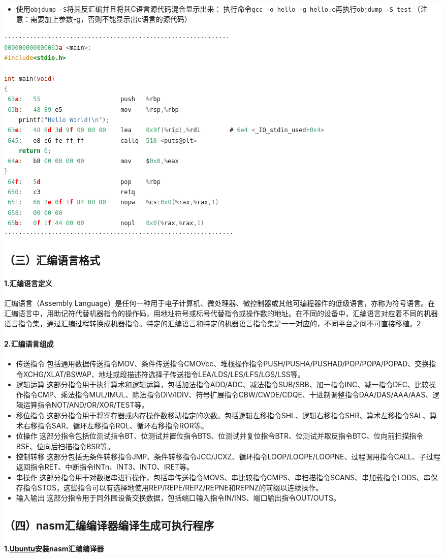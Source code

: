 - 使用`objdump -S`将其反汇编并且将其C语言源代码混合显示出来： 执行命令`gcc -o hello -g hello.c`再执行`objdump -S test` （注意：需要加上参数-g，否则不能显示出c语言的源代码）

```c
······························································
000000000000063a <main>:
#include<stdio.h>

int main(void)
{
 63a:	55                   	push   %rbp
 63b:	48 89 e5             	mov    %rsp,%rbp
	printf("Hello World!\n");
 63e:	48 8d 3d 9f 00 00 00 	lea    0x9f(%rip),%rdi        # 6e4 <_IO_stdin_used+0x4>
 645:	e8 c6 fe ff ff       	callq  510 <puts@plt>
	return 0;
 64a:	b8 00 00 00 00       	mov    $0x0,%eax
}
 64f:	5d                   	pop    %rbp
 650:	c3                   	retq   
 651:	66 2e 0f 1f 84 00 00 	nopw   %cs:0x0(%rax,%rax,1)
 658:	00 00 00 
 65b:	0f 1f 44 00 00       	nopl   0x0(%rax,%rax,1)
·······························································
```

## （三）汇编语言格式

#### 1.汇编语言定义

汇编语言（Assembly Language）是任何一种用于电子计算机、微处理器、微控制器或其他可编程器件的低级语言，亦称为符号语言。在汇编语言中，用助记符代替机器指令的操作码，用地址符号或标号代替指令或操作数的地址。在不同的设备中，汇编语言对应着不同的机器语言指令集，通过汇编过程转换成机器指令。特定的汇编语言和特定的机器语言指令集是一一对应的，不同平台之间不可直接移植。[2](https://blog.csdn.net/qq_45237293/article/details/109124376#fn2)

#### 2.汇编语言组成

- 传送指令 包括通用数据传送指令MOV、条件传送指令CMOVcc、堆栈操作指令PUSH/PUSHA/PUSHAD/POP/POPA/POPAD、交换指令XCHG/XLAT/BSWAP、地址或段描述符选择子传送指令LEA/LDS/LES/LFS/LGS/LSS等。
- 逻辑运算 这部分指令用于执行算术和逻辑运算，包括加法指令ADD/ADC、减法指令SUB/SBB、加一指令INC、减一指令DEC、比较操作指令CMP、乘法指令MUL/IMUL、除法指令DIV/IDIV、符号扩展指令CBW/CWDE/CDQE、十进制调整指令DAA/DAS/AAA/AAS、逻辑运算指令NOT/AND/OR/XOR/TEST等。
- 移位指令 这部分指令用于将寄存器或内存操作数移动指定的次数。包括逻辑左移指令SHL、逻辑右移指令SHR、算术左移指令SAL、算术右移指令SAR、循环左移指令ROL、循环右移指令ROR等。
- 位操作 这部分指令包括位测试指令BT、位测试并置位指令BTS、位测试并复位指令BTR、位测试并取反指令BTC、位向前扫描指令BSF、位向后扫描指令BSR等。
- 控制转移 这部分包括无条件转移指令JMP、条件转移指令JCC/JCXZ、循环指令LOOP/LOOPE/LOOPNE、过程调用指令CALL、子过程返回指令RET、中断指令INTn、INT3、INTO、IRET等。
- 串操作 这部分指令用于对数据串进行操作，包括串传送指令MOVS、串比较指令CMPS、串扫描指令SCANS、串加载指令LODS、串保存指令STOS，这些指令可以有选择地使用REP/REPE/REPZ/REPNE和REPNZ的前缀以连续操作。
- 输入输出 这部分指令用于同外围设备交换数据，包括端口输入指令IN/INS、端口输出指令OUT/OUTS。

## （四）nasm汇编编译器编译生成可执行程序

#### 1.[Ubuntu](https://so.csdn.net/so/search?q=Ubuntu&spm=1001.2101.3001.7020)安装nasm汇编编译器
